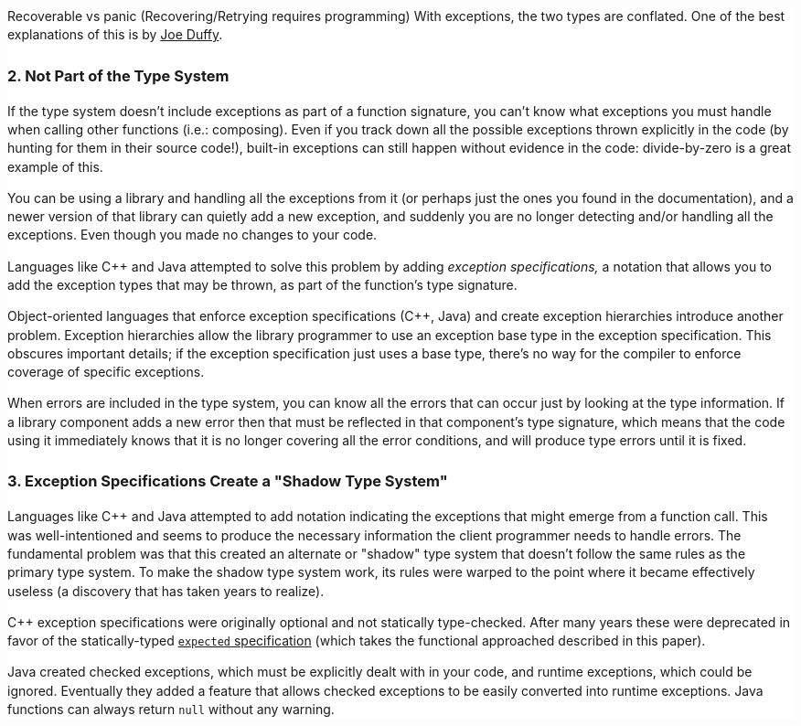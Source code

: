 Recoverable vs panic (Recovering/Retrying requires programming) With exceptions, the two types are conflated.
One of the best explanations of this is by [Joe Duffy](https://joeduffyblog.com/2016/02/07/the-error-model/).

### 2. Not Part of the Type System

If the type system doesn’t include exceptions as part of a function signature, you can’t know what exceptions you must handle when calling other functions (i.e.:
composing).
Even if you track down all the possible exceptions thrown explicitly in the code (by hunting for them in their source code!), built-in exceptions can still happen without evidence in the code:
divide-by-zero is a great example of this.

You can be using a library and handling all the exceptions from it (or perhaps just the ones you found in the documentation), and a newer version of that library can quietly add a new exception, and suddenly you are no longer detecting and/or handling all the exceptions.
Even though you made no changes to your code.

Languages like C++ and Java attempted to solve this problem by adding *exception specifications,* a notation that allows you to add the exception types that may be thrown, as part of the function’s type signature.

Object-oriented languages that enforce exception specifications (C++, Java) and create exception hierarchies introduce another problem.
Exception hierarchies allow the library programmer to use an exception base type in the exception specification.
This obscures important details; if the exception specification just uses a base type, there’s no way for the compiler to enforce coverage of specific exceptions.

When errors are included in the type system, you can know all the errors that can occur just by looking at the type information.
If a library component adds a new error then that must be reflected in that component’s type signature, which means that the code using it immediately knows that it is no longer covering all the error conditions, and will produce type errors until it is fixed.

### 3. Exception Specifications Create a "Shadow Type System"

Languages like C++ and Java attempted to add notation indicating the exceptions that might emerge from a function call.
This was well-intentioned and seems to produce the necessary information the client programmer needs to handle errors.
The fundamental problem was that this created an alternate or "shadow" type system that doesn’t follow the same rules as the primary type system.
To make the shadow type system work, its rules were warped to the point where it became effectively useless (a discovery that has taken years to realize).

C++ exception specifications were originally optional and not statically type-checked.
After many years these were deprecated in favor of the statically-typed [`expected` specification](https://en.cppreference.com/w/cpp/utility/expected) (which takes the functional approached described in this paper).

Java created checked exceptions, which must be explicitly dealt with in your code, and runtime exceptions, which could be ignored.
Eventually they added a feature that allows checked exceptions to be easily converted into runtime exceptions.
Java functions can always return `null` without any warning.
